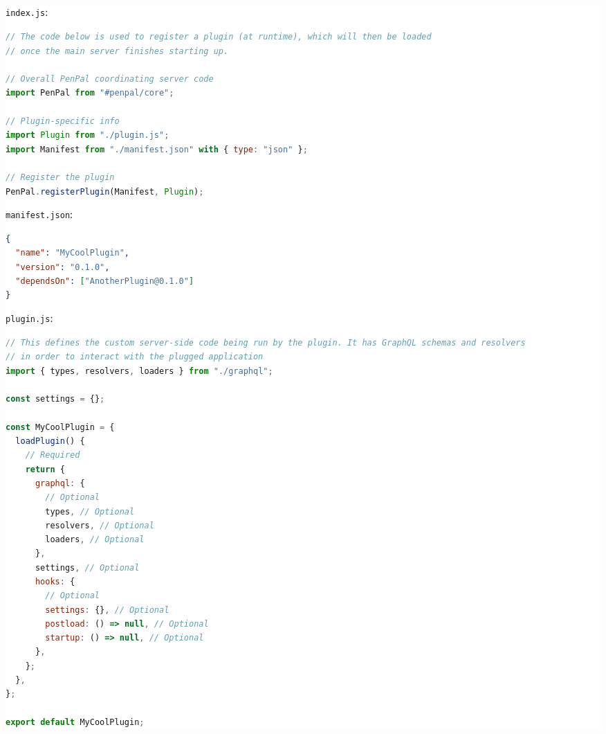 `index.js`:

```js
// The code below is used to register a plugin (at runtime), which will then be loaded
// once the main server finishes starting up.

// Overall PenPal coordinating server code
import PenPal from "#penpal/core";

// Plugin-specific info
import Plugin from "./plugin.js";
import Manifest from "./manifest.json" with { type: "json" };

// Register the plugin
PenPal.registerPlugin(Manifest, Plugin);
```

`manifest.json`:

```json
{
  "name": "MyCoolPlugin",
  "version": "0.1.0",
  "dependsOn": ["AnotherPlugin@0.1.0"]
}
```

`plugin.js`:

```js
// This defines the custom server-side code being run by the plugin. It has GraphQL schemas and resolvers
// in order to interact with the plugged application
import { types, resolvers, loaders } from "./graphql";

const settings = {};

const MyCoolPlugin = {
  loadPlugin() {
    // Required
    return {
      graphql: {
        // Optional
        types, // Optional
        resolvers, // Optional
        loaders, // Optional
      },
      settings, // Optional
      hooks: {
        // Optional
        settings: {}, // Optional
        postload: () => null, // Optional
        startup: () => null, // Optional
      },
    };
  },
};

export default MyCoolPlugin;
```
